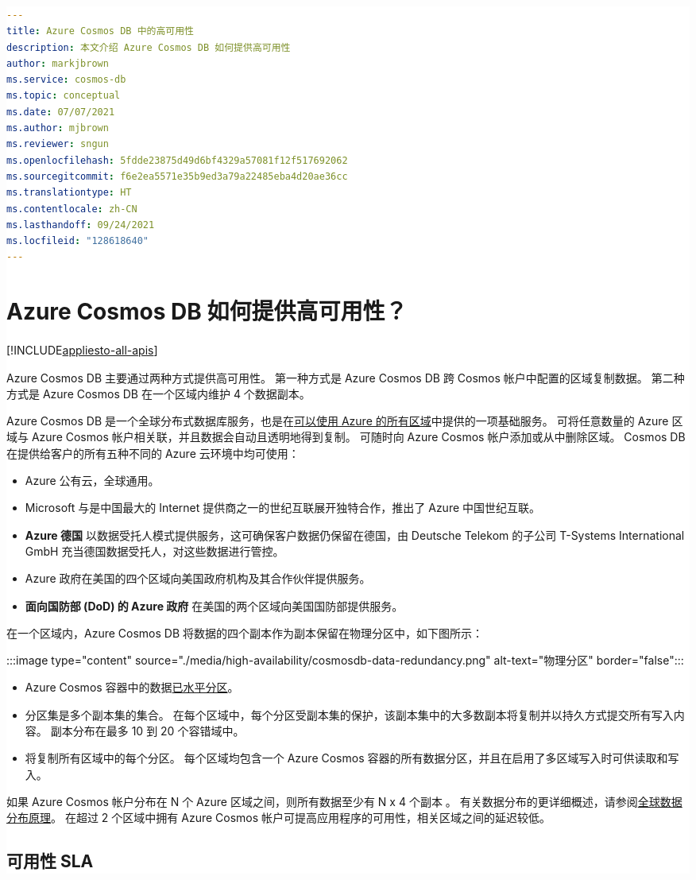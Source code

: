 ```yaml
---
title: Azure Cosmos DB 中的高可用性
description: 本文介绍 Azure Cosmos DB 如何提供高可用性
author: markjbrown
ms.service: cosmos-db
ms.topic: conceptual
ms.date: 07/07/2021
ms.author: mjbrown
ms.reviewer: sngun
ms.openlocfilehash: 5fdde23875d49d6bf4329a57081f12f517692062
ms.sourcegitcommit: f6e2ea5571e35b9ed3a79a22485eba4d20ae36cc
ms.translationtype: HT
ms.contentlocale: zh-CN
ms.lasthandoff: 09/24/2021
ms.locfileid: "128618640"
---
```

# <a name="how-does-azure-cosmos-db-provide-high-availability"></a>Azure Cosmos DB 如何提供高可用性？
[!INCLUDE[appliesto-all-apis](includes/appliesto-all-apis.md)]

Azure Cosmos DB 主要通过两种方式提供高可用性。 第一种方式是 Azure Cosmos DB 跨 Cosmos 帐户中配置的区域复制数据。 第二种方式是 Azure Cosmos DB 在一个区域内维护 4 个数据副本。

Azure Cosmos DB 是一个全球分布式数据库服务，也是在[可以使用 Azure 的所有区域](https://azure.microsoft.com/global-infrastructure/services/?products=cosmos-db&regions=all)中提供的一项基础服务。 可将任意数量的 Azure 区域与 Azure Cosmos 帐户相关联，并且数据会自动且透明地得到复制。 可随时向 Azure Cosmos 帐户添加或从中删除区域。 Cosmos DB 在提供给客户的所有五种不同的 Azure 云环境中均可使用：

* Azure 公有云，全球通用。

* Microsoft 与是中国最大的 Internet 提供商之一的世纪互联展开独特合作，推出了 Azure 中国世纪互联。

* **Azure 德国** 以数据受托人模式提供服务，这可确保客户数据仍保留在德国，由 Deutsche Telekom 的子公司 T-Systems International GmbH 充当德国数据受托人，对这些数据进行管控。

* Azure 政府在美国的四个区域向美国政府机构及其合作伙伴提供服务。

* **面向国防部 (DoD) 的 Azure 政府** 在美国的两个区域向美国国防部提供服务。

在一个区域内，Azure Cosmos DB 将数据的四个副本作为副本保留在物理分区中，如下图所示：

:::image type="content" source="./media/high-availability/cosmosdb-data-redundancy.png" alt-text="物理分区" border="false":::

* Azure Cosmos 容器中的数据[已水平分区](partitioning-overview.md)。

* 分区集是多个副本集的集合。 在每个区域中，每个分区受副本集的保护，该副本集中的大多数副本将复制并以持久方式提交所有写入内容。 副本分布在最多 10 到 20 个容错域中。

* 将复制所有区域中的每个分区。 每个区域均包含一个 Azure Cosmos 容器的所有数据分区，并且在启用了多区域写入时可供读取和写入。  

如果 Azure Cosmos 帐户分布在 N 个 Azure 区域之间，则所有数据至少有 N x 4 个副本 。 有关数据分布的更详细概述，请参阅[全球数据分布原理](global-dist-under-the-hood.md)。 在超过 2 个区域中拥有 Azure Cosmos 帐户可提高应用程序的可用性，相关区域之间的延迟较低。

## <a name="slas-for-availability"></a>可用性 SLA
